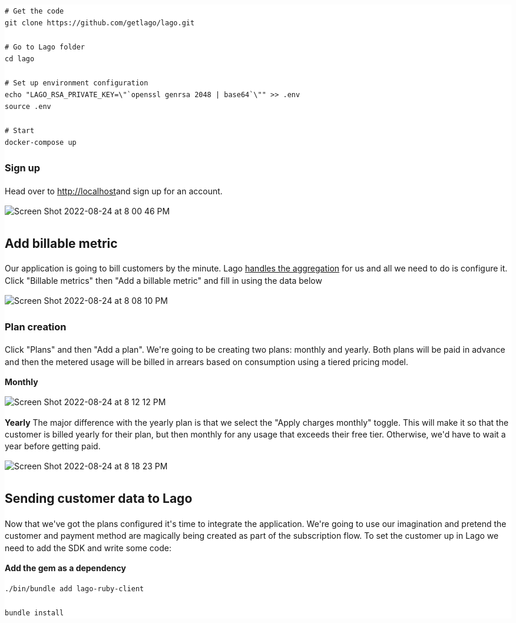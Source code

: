 ```
# Get the code
git clone https://github.com/getlago/lago.git

# Go to Lago folder
cd lago

# Set up environment configuration
echo "LAGO_RSA_PRIVATE_KEY=\"`openssl genrsa 2048 | base64`\"" >> .env
source .env

# Start
docker-compose up
```

### Sign up
Head over to [http://localhost](http://localhost)and sign up for an account. 

<img width="938" alt="Screen Shot 2022-08-24 at 8 00 46 PM" src="https://user-images.githubusercontent.com/6965062/186731082-b9b1a3a8-0286-459d-b03f-f7130f57c633.png">


## Add billable metric
Our application is going to bill customers by the minute. Lago [handles the aggregation](https://doc.getlago.com/docs/guide/billable-metrics/aggregation-types) for us and all we need to do is configure it. Click "Billable metrics" then "Add a billable metric" and fill in using the data below

<img width="809" alt="Screen Shot 2022-08-24 at 8 08 10 PM" src="https://user-images.githubusercontent.com/6965062/186731133-7f40197a-8d00-4951-aaee-3430412ed9a2.png">

### Plan creation
Click "Plans" and then "Add a plan". We're going to be creating two plans: monthly and yearly. Both plans will be paid in advance and then the metered usage will be billed in arrears based on consumption using a tiered pricing model.

**Monthly**

<img width="436" alt="Screen Shot 2022-08-24 at 8 12 12 PM" src="https://user-images.githubusercontent.com/6965062/186731190-090420e4-3486-469b-8255-a95de5fcbac0.png">

**Yearly**
The major difference with the yearly plan is that we select the "Apply charges monthly" toggle. This will make it so that the customer is billed yearly for their plan, but then monthly for any usage that exceeds their free tier. Otherwise, we'd have to wait a year before getting paid.

<img width="399" alt="Screen Shot 2022-08-24 at 8 18 23 PM" src="https://user-images.githubusercontent.com/6965062/186731265-ffe37e3d-39d6-4146-a84a-e8c4f526b21a.png">

## Sending customer data to Lago
Now that we've got the plans configured it's time to integrate the application. We're going to use our imagination and pretend the customer and payment method are magically being created as part of the subscription flow. To set the customer up in Lago we need to add the SDK and write some code:

**Add the gem as a dependency**
```
./bin/bundle add lago-ruby-client

bundle install
```
